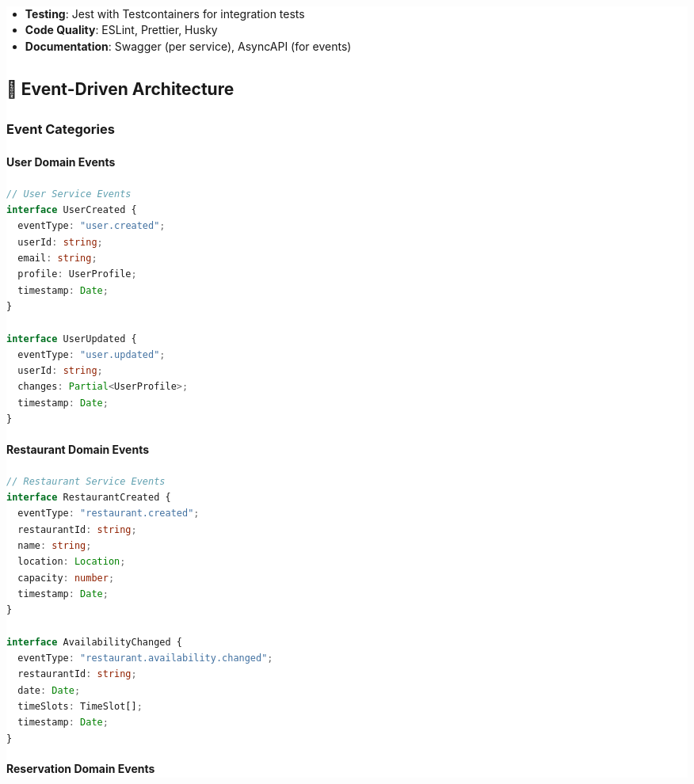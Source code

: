 - **Testing**: Jest with Testcontainers for integration tests
- **Code Quality**: ESLint, Prettier, Husky
- **Documentation**: Swagger (per service), AsyncAPI (for events)

## 📨 Event-Driven Architecture

### Event Categories

#### User Domain Events

```typescript
// User Service Events
interface UserCreated {
  eventType: "user.created";
  userId: string;
  email: string;
  profile: UserProfile;
  timestamp: Date;
}

interface UserUpdated {
  eventType: "user.updated";
  userId: string;
  changes: Partial<UserProfile>;
  timestamp: Date;
}
```

#### Restaurant Domain Events

```typescript
// Restaurant Service Events
interface RestaurantCreated {
  eventType: "restaurant.created";
  restaurantId: string;
  name: string;
  location: Location;
  capacity: number;
  timestamp: Date;
}

interface AvailabilityChanged {
  eventType: "restaurant.availability.changed";
  restaurantId: string;
  date: Date;
  timeSlots: TimeSlot[];
  timestamp: Date;
}
```

#### Reservation Domain Events
